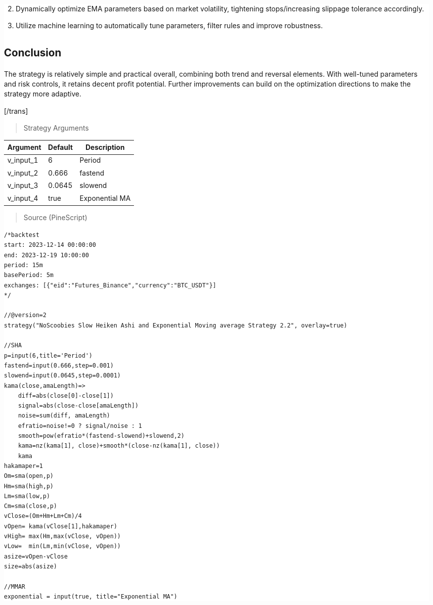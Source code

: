 2. Dynamically optimize EMA parameters based on market volatility, tightening stops/increasing slippage tolerance accordingly.

3. Utilize machine learning to automatically tune parameters, filter rules and improve robustness.

## Conclusion

The strategy is relatively simple and practical overall, combining both trend and reversal elements. With well-tuned parameters and risk controls, it retains decent profit potential. Further improvements can build on the optimization directions to make the strategy more adaptive.

[/trans]

> Strategy Arguments



|Argument|Default|Description|
|----|----|----|
|v_input_1|6|Period|
|v_input_2|0.666|fastend|
|v_input_3|0.0645|slowend|
|v_input_4|true|Exponential MA|


> Source (PineScript)

``` pinescript
/*backtest
start: 2023-12-14 00:00:00
end: 2023-12-19 10:00:00
period: 15m
basePeriod: 5m
exchanges: [{"eid":"Futures_Binance","currency":"BTC_USDT"}]
*/

//@version=2
strategy("NoScoobies Slow Heiken Ashi and Exponential Moving average Strategy 2.2", overlay=true)

//SHA
p=input(6,title='Period')
fastend=input(0.666,step=0.001)
slowend=input(0.0645,step=0.0001)
kama(close,amaLength)=>
    diff=abs(close[0]-close[1])
    signal=abs(close-close[amaLength])
    noise=sum(diff, amaLength)
    efratio=noise!=0 ? signal/noise : 1
    smooth=pow(efratio*(fastend-slowend)+slowend,2)
    kama=nz(kama[1], close)+smooth*(close-nz(kama[1], close))
    kama
hakamaper=1
Om=sma(open,p)
Hm=sma(high,p)
Lm=sma(low,p)
Cm=sma(close,p)
vClose=(Om+Hm+Lm+Cm)/4
vOpen= kama(vClose[1],hakamaper)
vHigh= max(Hm,max(vClose, vOpen))
vLow=  min(Lm,min(vClose, vOpen))
asize=vOpen-vClose
size=abs(asize)

//MMAR
exponential = input(true, title="Exponential MA")
```